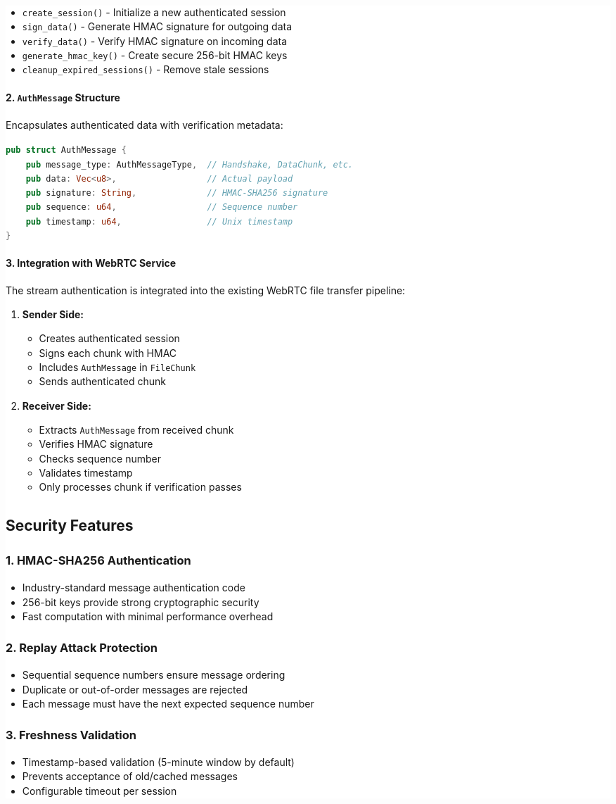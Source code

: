 - `create_session()` - Initialize a new authenticated session
- `sign_data()` - Generate HMAC signature for outgoing data
- `verify_data()` - Verify HMAC signature on incoming data
- `generate_hmac_key()` - Create secure 256-bit HMAC keys
- `cleanup_expired_sessions()` - Remove stale sessions

#### 2. `AuthMessage` Structure

Encapsulates authenticated data with verification metadata:

```rust
pub struct AuthMessage {
    pub message_type: AuthMessageType,  // Handshake, DataChunk, etc.
    pub data: Vec<u8>,                  // Actual payload
    pub signature: String,              // HMAC-SHA256 signature
    pub sequence: u64,                  // Sequence number
    pub timestamp: u64,                 // Unix timestamp
}
```

#### 3. Integration with WebRTC Service

The stream authentication is integrated into the existing WebRTC file transfer pipeline:

1. **Sender Side:**
   - Creates authenticated session
   - Signs each chunk with HMAC
   - Includes `AuthMessage` in `FileChunk`
   - Sends authenticated chunk

2. **Receiver Side:**
   - Extracts `AuthMessage` from received chunk
   - Verifies HMAC signature
   - Checks sequence number
   - Validates timestamp
   - Only processes chunk if verification passes

## Security Features

### 1. HMAC-SHA256 Authentication

- Industry-standard message authentication code
- 256-bit keys provide strong cryptographic security
- Fast computation with minimal performance overhead

### 2. Replay Attack Protection

- Sequential sequence numbers ensure message ordering
- Duplicate or out-of-order messages are rejected
- Each message must have the next expected sequence number

### 3. Freshness Validation

- Timestamp-based validation (5-minute window by default)
- Prevents acceptance of old/cached messages
- Configurable timeout per session
